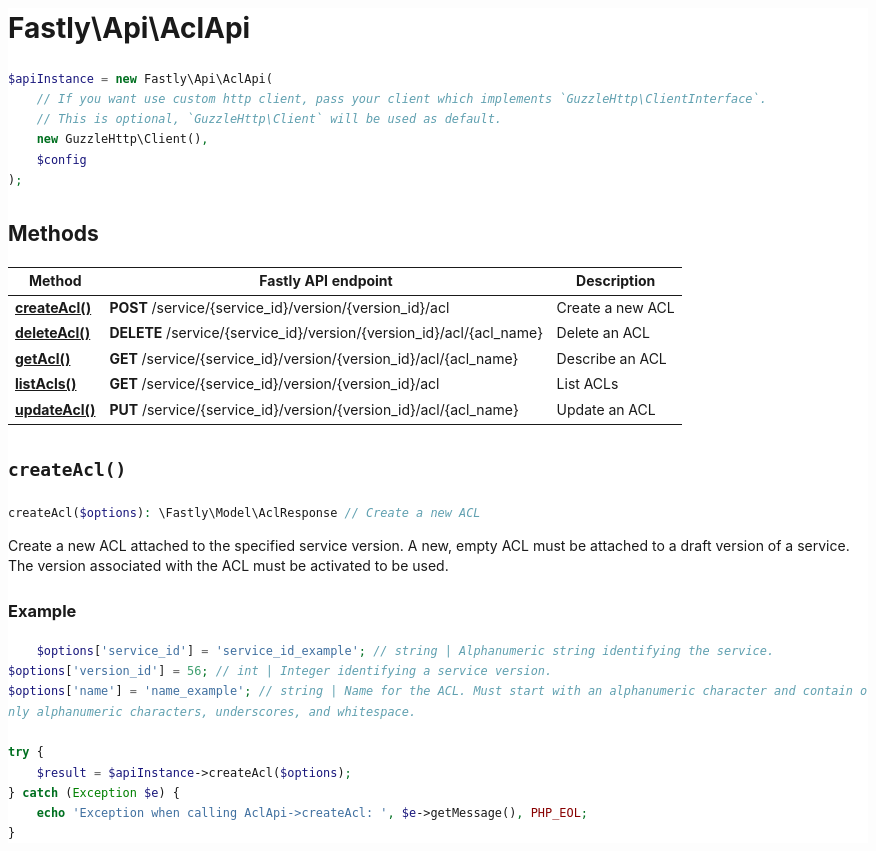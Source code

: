 # Fastly\Api\AclApi


```php
$apiInstance = new Fastly\Api\AclApi(
    // If you want use custom http client, pass your client which implements `GuzzleHttp\ClientInterface`.
    // This is optional, `GuzzleHttp\Client` will be used as default.
    new GuzzleHttp\Client(),
    $config
);
```

## Methods

Method | Fastly API endpoint | Description
------------- | ------------- | -------------
[**createAcl()**](AclApi.md#createAcl) | **POST** /service/{service_id}/version/{version_id}/acl | Create a new ACL
[**deleteAcl()**](AclApi.md#deleteAcl) | **DELETE** /service/{service_id}/version/{version_id}/acl/{acl_name} | Delete an ACL
[**getAcl()**](AclApi.md#getAcl) | **GET** /service/{service_id}/version/{version_id}/acl/{acl_name} | Describe an ACL
[**listAcls()**](AclApi.md#listAcls) | **GET** /service/{service_id}/version/{version_id}/acl | List ACLs
[**updateAcl()**](AclApi.md#updateAcl) | **PUT** /service/{service_id}/version/{version_id}/acl/{acl_name} | Update an ACL


## `createAcl()`

```php
createAcl($options): \Fastly\Model\AclResponse // Create a new ACL
```

Create a new ACL attached to the specified service version. A new, empty ACL must be attached to a draft version of a service. The version associated with the ACL must be activated to be used.

### Example
```php
    $options['service_id'] = 'service_id_example'; // string | Alphanumeric string identifying the service.
$options['version_id'] = 56; // int | Integer identifying a service version.
$options['name'] = 'name_example'; // string | Name for the ACL. Must start with an alphanumeric character and contain only alphanumeric characters, underscores, and whitespace.

try {
    $result = $apiInstance->createAcl($options);
} catch (Exception $e) {
    echo 'Exception when calling AclApi->createAcl: ', $e->getMessage(), PHP_EOL;
}
```
